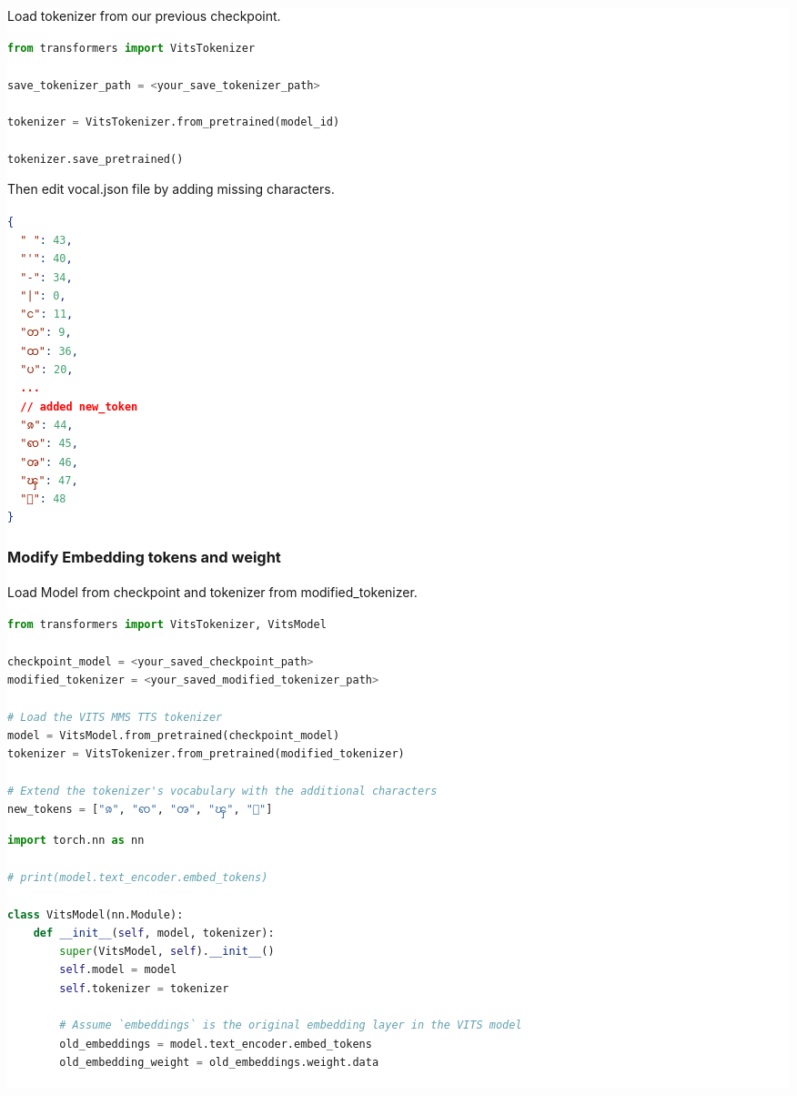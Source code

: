 Load tokenizer from our previous checkpoint.

```python
from transformers import VitsTokenizer

save_tokenizer_path = <your_save_tokenizer_path>

tokenizer = VitsTokenizer.from_pretrained(model_id)

tokenizer.save_pretrained()
```

Then edit vocal.json file by adding missing characters.

```json
{
  " ": 43,
  "'": 40,
  "-": 34,
  "|": 0,
  "င": 11,
  "တ": 9,
  "ထ": 36,
  "ပ": 20,
  ...
  // added new_token
  "ၷ": 44,
  "ၹ": 45,
  "ၻ": 46,
  "ၾ": 47,
  "ႊ": 48
}
```

### Modify Embedding tokens and weight

Load Model from checkpoint and tokenizer from modified_tokenizer.

```python
from transformers import VitsTokenizer, VitsModel

checkpoint_model = <your_saved_checkpoint_path>
modified_tokenizer = <your_saved_modified_tokenizer_path>

# Load the VITS MMS TTS tokenizer
model = VitsModel.from_pretrained(checkpoint_model)
tokenizer = VitsTokenizer.from_pretrained(modified_tokenizer)

# Extend the tokenizer's vocabulary with the additional characters
new_tokens = ["ၷ", "ၹ", "ၻ", "ၾ", "ႊ"]
```

```python
import torch.nn as nn

# print(model.text_encoder.embed_tokens)

class VitsModel(nn.Module):
    def __init__(self, model, tokenizer):
        super(VitsModel, self).__init__()
        self.model = model
        self.tokenizer = tokenizer
        
        # Assume `embeddings` is the original embedding layer in the VITS model
        old_embeddings = model.text_encoder.embed_tokens
        old_embedding_weight = old_embeddings.weight.data
        
```